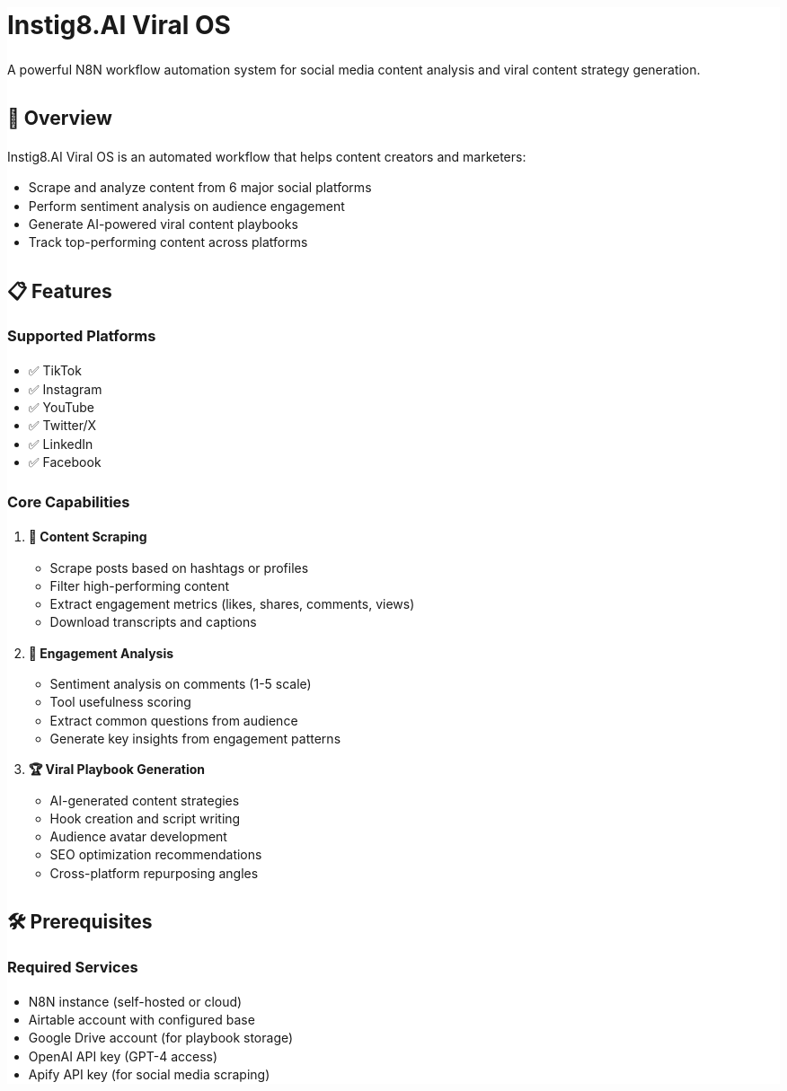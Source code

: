 # Instig8.AI Viral OS

A powerful N8N workflow automation system for social media content analysis and viral content strategy generation.

## 🚀 Overview

Instig8.AI Viral OS is an automated workflow that helps content creators and marketers:
- Scrape and analyze content from 6 major social platforms
- Perform sentiment analysis on audience engagement
- Generate AI-powered viral content playbooks
- Track top-performing content across platforms

## 📋 Features

### Supported Platforms
- ✅ TikTok
- ✅ Instagram  
- ✅ YouTube
- ✅ Twitter/X
- ✅ LinkedIn
- ✅ Facebook

### Core Capabilities

1. **🔨 Content Scraping**
   - Scrape posts based on hashtags or profiles
   - Filter high-performing content
   - Extract engagement metrics (likes, shares, comments, views)
   - Download transcripts and captions

2. **📄 Engagement Analysis**
   - Sentiment analysis on comments (1-5 scale)
   - Tool usefulness scoring
   - Extract common questions from audience
   - Generate key insights from engagement patterns

3. **🏆 Viral Playbook Generation**
   - AI-generated content strategies
   - Hook creation and script writing
   - Audience avatar development
   - SEO optimization recommendations
   - Cross-platform repurposing angles

## 🛠️ Prerequisites

### Required Services
- N8N instance (self-hosted or cloud)
- Airtable account with configured base
- Google Drive account (for playbook storage)
- OpenAI API key (GPT-4 access)
- Apify API key (for social media scraping)
